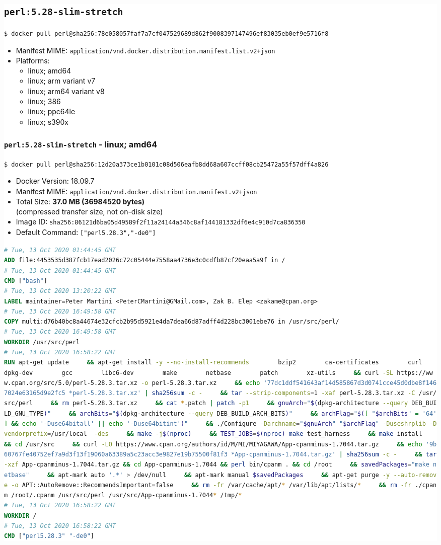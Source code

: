 ## `perl:5.28-slim-stretch`

```console
$ docker pull perl@sha256:78e058057faf7a7cf047529689d862f9008397147496ef83035eb0ef9e5716f8
```

-	Manifest MIME: `application/vnd.docker.distribution.manifest.list.v2+json`
-	Platforms:
	-	linux; amd64
	-	linux; arm variant v7
	-	linux; arm64 variant v8
	-	linux; 386
	-	linux; ppc64le
	-	linux; s390x

### `perl:5.28-slim-stretch` - linux; amd64

```console
$ docker pull perl@sha256:12d20a373ce1b0101c08d506eafb8dd68a607ccff08cb25472a55f57dff4a826
```

-	Docker Version: 18.09.7
-	Manifest MIME: `application/vnd.docker.distribution.manifest.v2+json`
-	Total Size: **37.0 MB (36984520 bytes)**  
	(compressed transfer size, not on-disk size)
-	Image ID: `sha256:86121d6ba05d49589f2f11a24144a346c8af144181332df6e4c910d7ca836350`
-	Default Command: `["perl5.28.3","-de0"]`

```dockerfile
# Tue, 13 Oct 2020 01:44:45 GMT
ADD file:4453535d387fcb17ead2026c72c05444e7558aa4736e3c0cdfb87cf20eaa5a9f in / 
# Tue, 13 Oct 2020 01:44:45 GMT
CMD ["bash"]
# Tue, 13 Oct 2020 13:20:22 GMT
LABEL maintainer=Peter Martini <PeterCMartini@GMail.com>, Zak B. Elep <zakame@cpan.org>
# Tue, 13 Oct 2020 16:49:58 GMT
COPY multi:d76b40bc8a44674e32cfcb2b95d5921e4da7dea66d87adff4d228bc3001ebe76 in /usr/src/perl/ 
# Tue, 13 Oct 2020 16:49:58 GMT
WORKDIR /usr/src/perl
# Tue, 13 Oct 2020 16:58:22 GMT
RUN apt-get update     && apt-get install -y --no-install-recommends        bzip2        ca-certificates        curl        dpkg-dev        gcc        libc6-dev        make        netbase        patch        xz-utils     && curl -SL https://www.cpan.org/src/5.0/perl-5.28.3.tar.xz -o perl-5.28.3.tar.xz     && echo '77dc1ddf541643af14d585867d3d0741cce45d0dbe8f1467024e63165d9e2fc5 *perl-5.28.3.tar.xz' | sha256sum -c -     && tar --strip-components=1 -xaf perl-5.28.3.tar.xz -C /usr/src/perl     && rm perl-5.28.3.tar.xz     && cat *.patch | patch -p1     && gnuArch="$(dpkg-architecture --query DEB_BUILD_GNU_TYPE)"     && archBits="$(dpkg-architecture --query DEB_BUILD_ARCH_BITS)"     && archFlag="$([ "$archBits" = '64' ] && echo '-Duse64bitall' || echo '-Duse64bitint')"     && ./Configure -Darchname="$gnuArch" "$archFlag" -Duseshrplib -Dvendorprefix=/usr/local  -des     && make -j$(nproc)     && TEST_JOBS=$(nproc) make test_harness     && make install     && cd /usr/src     && curl -LO https://www.cpan.org/authors/id/M/MI/MIYAGAWA/App-cpanminus-1.7044.tar.gz     && echo '9b60767fe40752ef7a9d3f13f19060a63389a5c23acc3e9827e19b75500f81f3 *App-cpanminus-1.7044.tar.gz' | sha256sum -c -     && tar -xzf App-cpanminus-1.7044.tar.gz && cd App-cpanminus-1.7044 && perl bin/cpanm . && cd /root     && savedPackages="make netbase"     && apt-mark auto '.*' > /dev/null     && apt-mark manual $savedPackages     && apt-get purge -y --auto-remove -o APT::AutoRemove::RecommendsImportant=false     && rm -fr /var/cache/apt/* /var/lib/apt/lists/*     && rm -fr ./cpanm /root/.cpanm /usr/src/perl /usr/src/App-cpanminus-1.7044* /tmp/*
# Tue, 13 Oct 2020 16:58:22 GMT
WORKDIR /
# Tue, 13 Oct 2020 16:58:22 GMT
CMD ["perl5.28.3" "-de0"]
```
